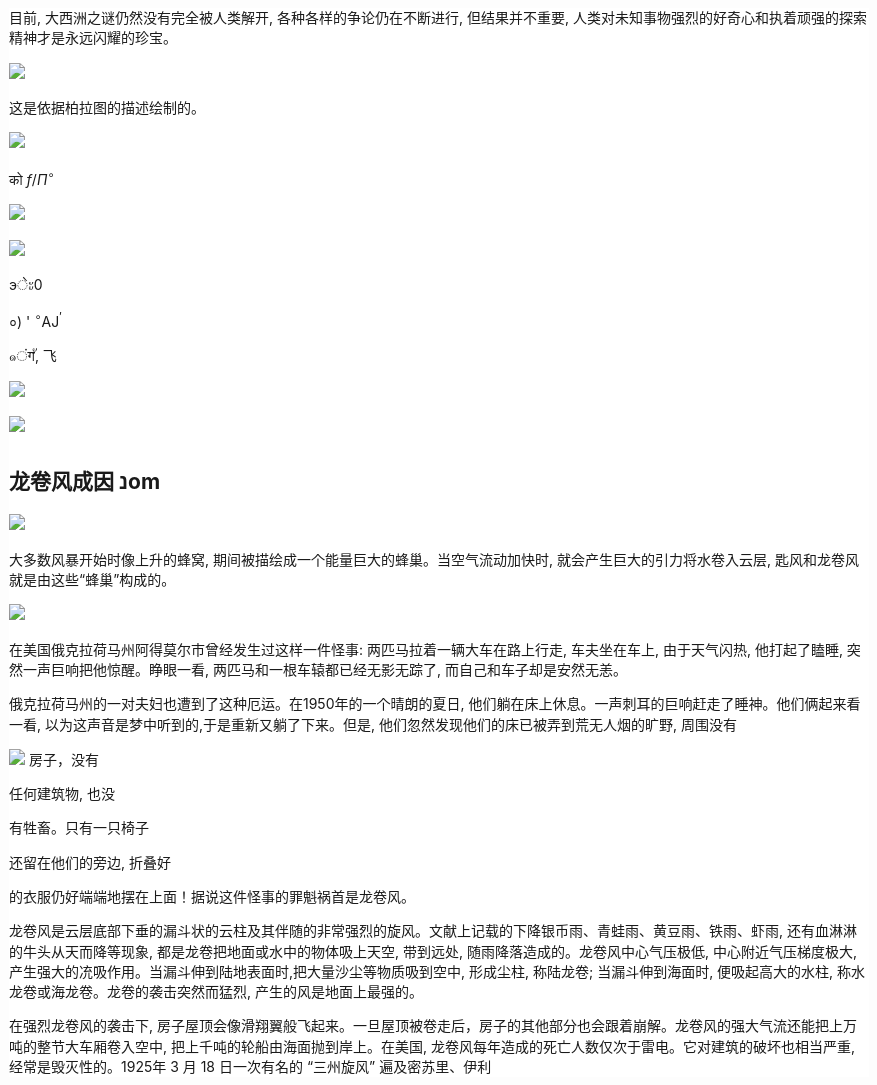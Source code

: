 目前, 大西洲之谜仍然没有完全被人类解开, 各种各样的争论仍在不断进行, 但结果并不重要, 人类对未知事物强烈的好奇心和执着顽强的探索精神才是永远闪耀的珍宝。

![](https://cdn.mathpix.com/cropped/2024_04_29_ba93452e821b8c41861fg-044.jpg?height=35&width=174&top_left_y=1488&top_left_x=1129)

这是依据柏拉图的描述绘制的。

![](https://cdn.mathpix.com/cropped/2024_04_29_ba93452e821b8c41861fg-044.jpg?height=37&width=250&top_left_y=1591&top_left_x=1144)

को $f / \Pi^{\circ}$

![](https://cdn.mathpix.com/cropped/2024_04_29_ba93452e821b8c41861fg-044.jpg?height=37&width=228&top_left_y=1665&top_left_x=1147)

![](https://cdn.mathpix.com/cropped/2024_04_29_ba93452e821b8c41861fg-044.jpg?height=36&width=230&top_left_y=1702&top_left_x=1147)

эेะ0

०) ' ${ }^{\circ} \mathrm{A} \mathrm{J}^{\prime}$

๑ंगั̃, 飞

![](https://cdn.mathpix.com/cropped/2024_04_29_ba93452e821b8c41861fg-044.jpg?height=34&width=109&top_left_y=1849&top_left_x=1146)

![](https://cdn.mathpix.com/cropped/2024_04_29_ba93452e821b8c41861fg-044.jpg?height=33&width=140&top_left_y=1889&top_left_x=1146)

## 龙卷风成因 נom

![](https://cdn.mathpix.com/cropped/2024_04_29_ba93452e821b8c41861fg-045.jpg?height=46&width=184&top_left_y=605&top_left_x=191)

大多数风暴开始时像上升的蜂窝, 期间被描绘成一个能量巨大的蜂巢。当空气流动加快时, 就会产生巨大的引力将水卷入云层, 匙风和龙卷风就是由这些“蜂巢”构成的。

![](https://cdn.mathpix.com/cropped/2024_04_29_ba93452e821b8c41861fg-045.jpg?height=405&width=1011&top_left_y=549&top_left_x=476)

在美国俄克拉荷马州阿得莫尔市曾经发生过这样一件怪事: 两匹马拉着一辆大车在路上行走, 车夫坐在车上, 由于天气闪热, 他打起了瞌睡, 突然一声巨响把他惊醒。睁眼一看, 两匹马和一根车辕都已经无影无踪了, 而自己和车子却是安然无恙。

俄克拉荷马州的一对夫妇也遭到了这种厄运。在1950年的一个晴朗的夏日, 他们躺在床上休息。一声刺耳的巨响赶走了睡神。他们俩起来看一看, 以为这声音是梦中听到的,于是重新又躺了下来。但是, 他们忽然发现他们的床已被弄到荒无人烟的旷野, 周围没有

![](https://cdn.mathpix.com/cropped/2024_04_29_ba93452e821b8c41861fg-045.jpg?height=694&width=1271&top_left_y=1386&top_left_x=205)
房子，没有

任何建筑物, 也没

有牲畜。只有一只椅子

还留在他们的旁边, 折叠好

的衣服仍好端端地摆在上面！据说这件怪事的罪魁祸首是龙卷风。

龙卷风是云层底部下垂的漏斗状的云柱及其伴随的非常强烈的旋风。文献上记载的下降银币雨、青蛙雨、黄豆雨、铁雨、虾雨, 还有血淋淋的牛头从天而降等现象, 都是龙卷把地面或水中的物体吸上天空, 带到远处, 随雨降落造成的。龙卷风中心气压极低, 中心附近气压梯度极大, 产生强大的㓍吸作用。当漏斗伸到陆地表面时,把大量沙尘等物质吸到空中, 形成尘柱, 称陆龙卷; 当漏斗伸到海面时, 便吸起高大的水柱, 称水龙卷或海龙卷。龙卷的袭击突然而猛烈, 产生的风是地面上最强的。

在强烈龙卷风的袭击下, 房子屋顶会像滑翔翼般飞起来。一旦屋顶被卷走后，房子的其他部分也会跟着崩解。龙卷风的强大气流还能把上万吨的整节大车厢卷入空中, 把上千吨的轮船由海面抛到岸上。在美国, 龙卷风每年造成的死亡人数仅次于雷电。它对建筑的破坏也相当严重, 经常是毁灭性的。1925年 3 月 18 日一次有名的 “三州旋风” 遍及密苏里、伊利

